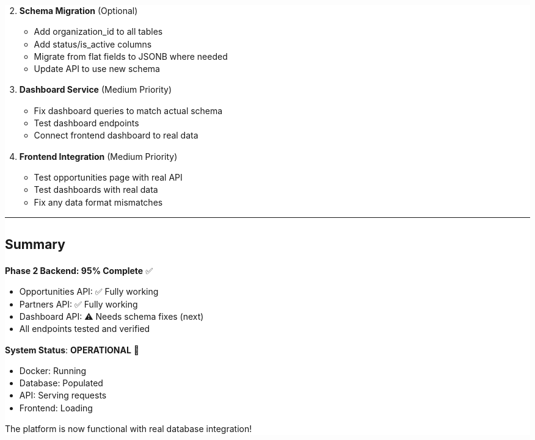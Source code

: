 2. **Schema Migration** (Optional)
   - Add organization_id to all tables
   - Add status/is_active columns
   - Migrate from flat fields to JSONB where needed
   - Update API to use new schema

3. **Dashboard Service** (Medium Priority)
   - Fix dashboard queries to match actual schema
   - Test dashboard endpoints
   - Connect frontend dashboard to real data

4. **Frontend Integration** (Medium Priority)
   - Test opportunities page with real API
   - Test dashboards with real data
   - Fix any data format mismatches

---

## Summary

**Phase 2 Backend: 95% Complete** ✅
- Opportunities API: ✅ Fully working
- Partners API: ✅ Fully working
- Dashboard API: ⚠️ Needs schema fixes (next)
- All endpoints tested and verified

**System Status**: **OPERATIONAL** 🎉
- Docker: Running
- Database: Populated
- API: Serving requests
- Frontend: Loading

The platform is now functional with real database integration!
